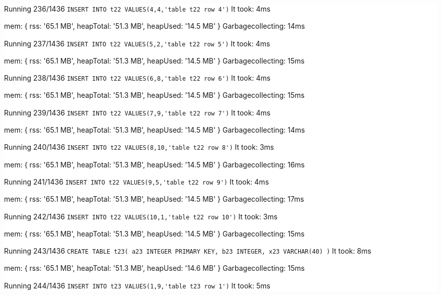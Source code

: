 Running 236/1436
`INSERT INTO t22 VALUES(4,4,'table t22 row 4')`
It took: 4ms

mem: { rss: '65.1 MB', heapTotal: '51.3 MB', heapUsed: '14.5 MB' }
Garbagecollecting: 14ms

Running 237/1436
`INSERT INTO t22 VALUES(5,2,'table t22 row 5')`
It took: 4ms

mem: { rss: '65.1 MB', heapTotal: '51.3 MB', heapUsed: '14.5 MB' }
Garbagecollecting: 15ms

Running 238/1436
`INSERT INTO t22 VALUES(6,8,'table t22 row 6')`
It took: 4ms

mem: { rss: '65.1 MB', heapTotal: '51.3 MB', heapUsed: '14.5 MB' }
Garbagecollecting: 15ms

Running 239/1436
`INSERT INTO t22 VALUES(7,9,'table t22 row 7')`
It took: 4ms

mem: { rss: '65.1 MB', heapTotal: '51.3 MB', heapUsed: '14.5 MB' }
Garbagecollecting: 14ms

Running 240/1436
`INSERT INTO t22 VALUES(8,10,'table t22 row 8')`
It took: 3ms

mem: { rss: '65.1 MB', heapTotal: '51.3 MB', heapUsed: '14.5 MB' }
Garbagecollecting: 16ms

Running 241/1436
`INSERT INTO t22 VALUES(9,5,'table t22 row 9')`
It took: 4ms

mem: { rss: '65.1 MB', heapTotal: '51.3 MB', heapUsed: '14.5 MB' }
Garbagecollecting: 17ms

Running 242/1436
`INSERT INTO t22 VALUES(10,1,'table t22 row 10')`
It took: 3ms

mem: { rss: '65.1 MB', heapTotal: '51.3 MB', heapUsed: '14.5 MB' }
Garbagecollecting: 15ms

Running 243/1436
`CREATE TABLE t23( a23 INTEGER PRIMARY KEY, b23 INTEGER, x23 VARCHAR(40) )`
It took: 8ms

mem: { rss: '65.1 MB', heapTotal: '51.3 MB', heapUsed: '14.6 MB' }
Garbagecollecting: 15ms

Running 244/1436
`INSERT INTO t23 VALUES(1,9,'table t23 row 1')`
It took: 5ms
